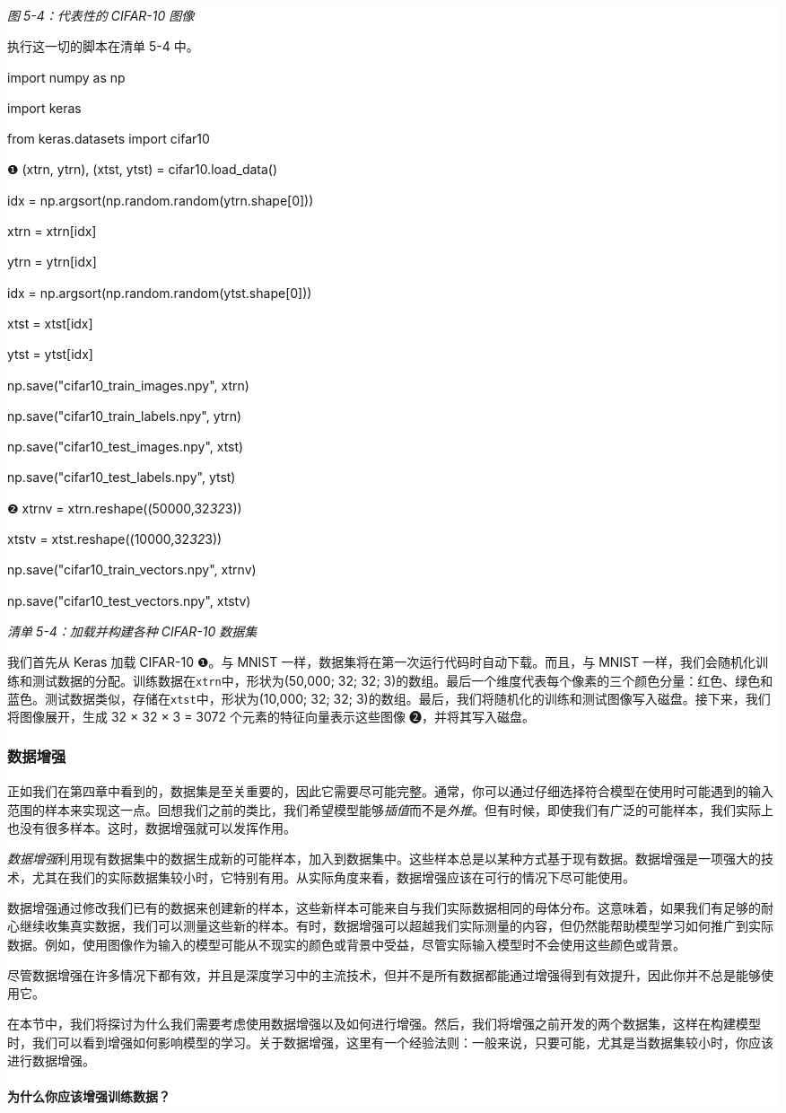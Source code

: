 *图 5-4：代表性的 CIFAR-10 图像*

执行这一切的脚本在清单 5-4 中。

import numpy as np

import keras

from keras.datasets import cifar10

❶ (xtrn, ytrn), (xtst, ytst) = cifar10.load_data()

idx = np.argsort(np.random.random(ytrn.shape[0]))

xtrn = xtrn[idx]

ytrn = ytrn[idx]

idx = np.argsort(np.random.random(ytst.shape[0]))

xtst = xtst[idx]

ytst = ytst[idx]

np.save("cifar10_train_images.npy", xtrn)

np.save("cifar10_train_labels.npy", ytrn)

np.save("cifar10_test_images.npy", xtst)

np.save("cifar10_test_labels.npy", ytst)

❷ xtrnv = xtrn.reshape((50000,32*32*3))

xtstv = xtst.reshape((10000,32*32*3))

np.save("cifar10_train_vectors.npy", xtrnv)

np.save("cifar10_test_vectors.npy", xtstv)

*清单 5-4：加载并构建各种 CIFAR-10 数据集*

我们首先从 Keras 加载 CIFAR-10 ❶。与 MNIST 一样，数据集将在第一次运行代码时自动下载。而且，与 MNIST 一样，我们会随机化训练和测试数据的分配。训练数据在`xtrn`中，形状为(50,000; 32; 32; 3)的数组。最后一个维度代表每个像素的三个颜色分量：红色、绿色和蓝色。测试数据类似，存储在`xtst`中，形状为(10,000; 32; 32; 3)的数组。最后，我们将随机化的训练和测试图像写入磁盘。接下来，我们将图像展开，生成 32 × 32 × 3 = 3072 个元素的特征向量表示这些图像 ❷，并将其写入磁盘。

### 数据增强

正如我们在第四章中看到的，数据集是至关重要的，因此它需要尽可能完整。通常，你可以通过仔细选择符合模型在使用时可能遇到的输入范围的样本来实现这一点。回想我们之前的类比，我们希望模型能够*插值*而不是*外推*。但有时候，即使我们有广泛的可能样本，我们实际上也没有很多样本。这时，数据增强就可以发挥作用。

*数据增强*利用现有数据集中的数据生成新的可能样本，加入到数据集中。这些样本总是以某种方式基于现有数据。数据增强是一项强大的技术，尤其在我们的实际数据集较小时，它特别有用。从实际角度来看，数据增强应该在可行的情况下尽可能使用。

数据增强通过修改我们已有的数据来创建新的样本，这些新样本可能来自与我们实际数据相同的母体分布。这意味着，如果我们有足够的耐心继续收集真实数据，我们可以测量这些新的样本。有时，数据增强可以超越我们实际测量的内容，但仍然能帮助模型学习如何推广到实际数据。例如，使用图像作为输入的模型可能从不现实的颜色或背景中受益，尽管实际输入模型时不会使用这些颜色或背景。

尽管数据增强在许多情况下都有效，并且是深度学习中的主流技术，但并不是所有数据都能通过增强得到有效提升，因此你并不总是能够使用它。

在本节中，我们将探讨为什么我们需要考虑使用数据增强以及如何进行增强。然后，我们将增强之前开发的两个数据集，这样在构建模型时，我们可以看到增强如何影响模型的学习。关于数据增强，这里有一个经验法则：一般来说，只要可能，尤其是当数据集较小时，你应该进行数据增强。

#### 为什么你应该增强训练数据？
